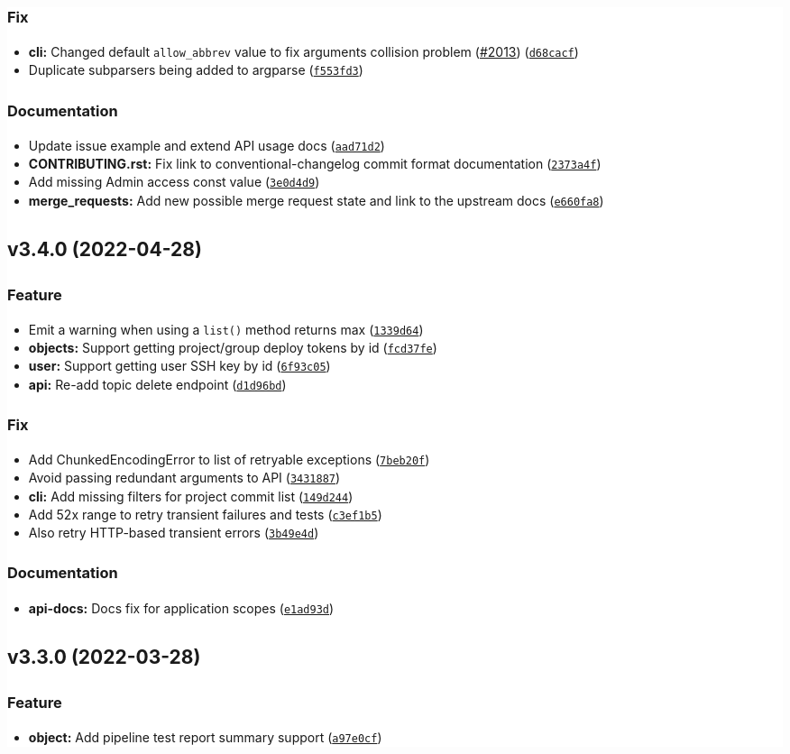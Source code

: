 ### Fix
* **cli:** Changed default `allow_abbrev` value to fix arguments collision problem ([#2013](https://github.com/python-gitlab/python-gitlab/issues/2013)) ([`d68cacf`](https://github.com/python-gitlab/python-gitlab/commit/d68cacfeda5599c62a593ecb9da2505c22326644))
* Duplicate subparsers being added to argparse ([`f553fd3`](https://github.com/python-gitlab/python-gitlab/commit/f553fd3c79579ab596230edea5899dc5189b0ac6))

### Documentation
* Update issue example and extend API usage docs ([`aad71d2`](https://github.com/python-gitlab/python-gitlab/commit/aad71d282d60dc328b364bcc951d0c9b44ab13fa))
* **CONTRIBUTING.rst:** Fix link to conventional-changelog commit format documentation ([`2373a4f`](https://github.com/python-gitlab/python-gitlab/commit/2373a4f13ee4e5279a424416cdf46782a5627067))
* Add missing Admin access const value ([`3e0d4d9`](https://github.com/python-gitlab/python-gitlab/commit/3e0d4d9006e2ca6effae2b01cef3926dd0850e52))
* **merge_requests:** Add new possible merge request state and link to the upstream docs ([`e660fa8`](https://github.com/python-gitlab/python-gitlab/commit/e660fa8386ed7783da5c076bc0fef83e6a66f9a8))

## v3.4.0 (2022-04-28)
### Feature
* Emit a warning when using a `list()` method returns max ([`1339d64`](https://github.com/python-gitlab/python-gitlab/commit/1339d645ce58a2e1198b898b9549ba5917b1ff12))
* **objects:** Support getting project/group deploy tokens by id ([`fcd37fe`](https://github.com/python-gitlab/python-gitlab/commit/fcd37feff132bd5b225cde9d5f9c88e62b3f1fd6))
* **user:** Support getting user SSH key by id ([`6f93c05`](https://github.com/python-gitlab/python-gitlab/commit/6f93c0520f738950a7c67dbeca8d1ac8257e2661))
* **api:** Re-add topic delete endpoint ([`d1d96bd`](https://github.com/python-gitlab/python-gitlab/commit/d1d96bda5f1c6991c8ea61dca8f261e5b74b5ab6))

### Fix
* Add ChunkedEncodingError to list of retryable exceptions ([`7beb20f`](https://github.com/python-gitlab/python-gitlab/commit/7beb20ff7b7b85fb92fc6b647d9c1bdb7568f27c))
* Avoid passing redundant arguments to API ([`3431887`](https://github.com/python-gitlab/python-gitlab/commit/34318871347b9c563d01a13796431c83b3b1d58c))
* **cli:** Add missing filters for project commit list ([`149d244`](https://github.com/python-gitlab/python-gitlab/commit/149d2446fcc79b31d3acde6e6d51adaf37cbb5d3))
* Add 52x range to retry transient failures and tests ([`c3ef1b5`](https://github.com/python-gitlab/python-gitlab/commit/c3ef1b5c1eaf1348a18d753dbf7bda3c129e3262))
* Also retry HTTP-based transient errors ([`3b49e4d`](https://github.com/python-gitlab/python-gitlab/commit/3b49e4d61e6f360f1c787aa048edf584aec55278))

### Documentation
* **api-docs:** Docs fix for application scopes ([`e1ad93d`](https://github.com/python-gitlab/python-gitlab/commit/e1ad93df90e80643866611fe52bd5c59428e7a88))

## v3.3.0 (2022-03-28)
### Feature
* **object:** Add pipeline test report summary support ([`a97e0cf`](https://github.com/python-gitlab/python-gitlab/commit/a97e0cf81b5394b3a2b73d927b4efe675bc85208))
